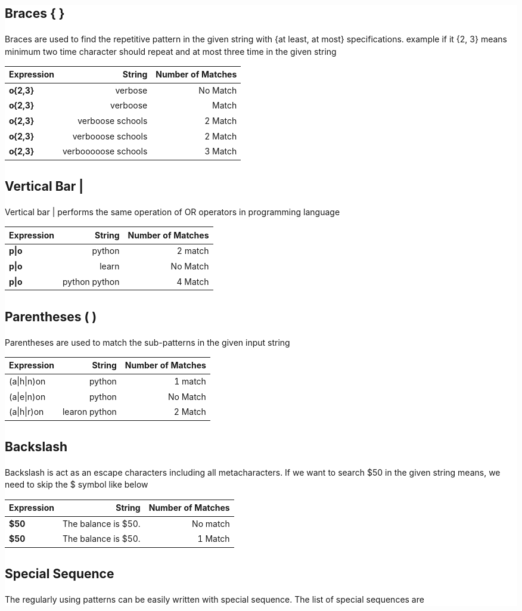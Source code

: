 ## Braces { }
Braces are used to find the repetitive pattern in the given string with {at least, at most} specifications. example if it {2, 3} means minimum two time character should repeat and at most three time in the given string

| Expression | String | Number of Matches |
| :------------ |-----: |-----: |
| **o{2,3}** | verbose | No Match |
| **o{2,3}** | verboose | Match |
| **o{2,3}** | verboose schools | 2 Match |
| **o{2,3}** | verbooose schools | 2 Match |
| **o{2,3}** | verbooooose schools | 3 Match |

## Vertical Bar |
Vertical bar | performs the same operation of OR operators in programming language

| Expression | String | Number of Matches |
| :------------ |-----: |-----: |
| **p\|o** | python | 2 match |
| **p\|o** | learn | No Match |
| **p\|o** | python python | 4 Match |

## Parentheses ( )
Parentheses are used to match the sub-patterns in the given input string

| Expression | String | Number of Matches |
| :------------ |-----: |-----: |
| (a\|h\|n)on | python | 1 match |
| (a\|e\|n)on | python | No Match |
| (a\|h\|r)on | learon python | 2 Match |

## Backslash
Backslash is act as an escape characters including all metacharacters. If we want to search $50 in the given string means, we need to skip the $ symbol like below

| Expression | String | Number of Matches |
| :------------ |-----: |-----: |
| **$50** | The balance is $50. | No match |
| **\$50** | The balance is $50. | 1 Match |


## Special Sequence
The regularly using patterns can be easily written with special sequence. The list of special sequences are
